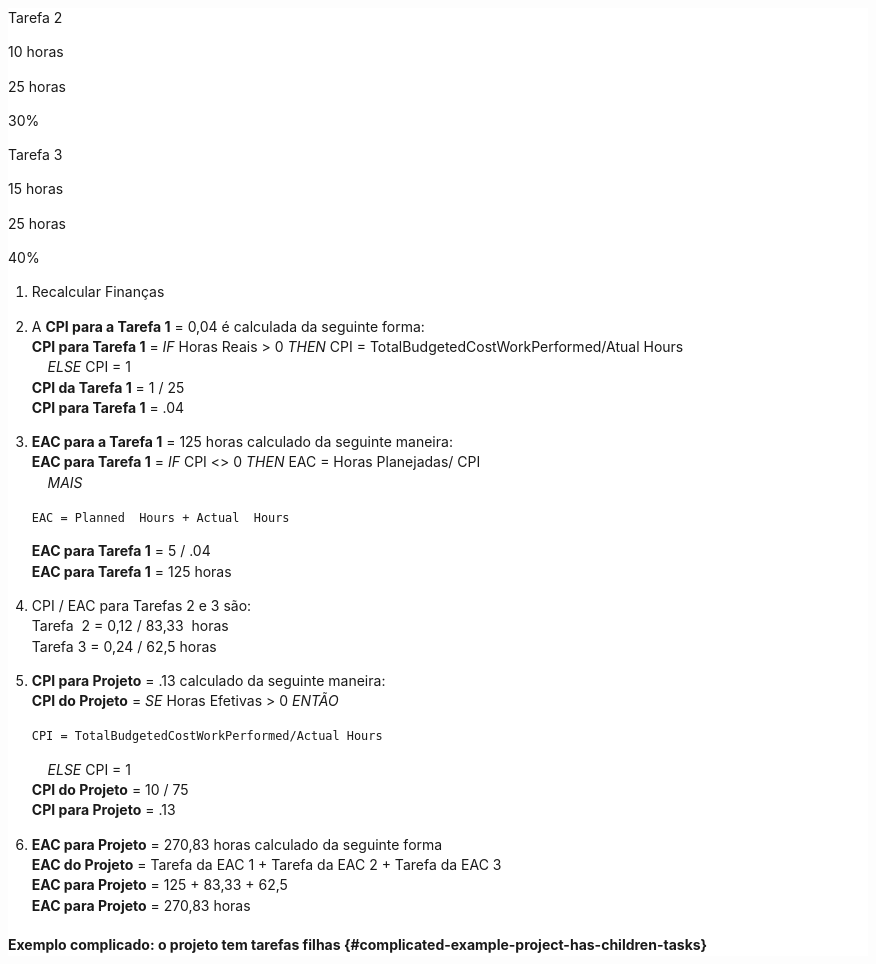   <tr> 
   <td> <p>Tarefa 2</p> </td> 
   <td> <p>10 horas</p> </td> 
   <td> <p>25 horas</p> </td> 
   <td> <p>30%</p> </td> 
  </tr> 
  <tr> 
   <td> <p>Tarefa 3</p> </td> 
   <td> <p>15 horas</p> </td> 
   <td> <p>25 horas</p> </td> 
   <td> <p>40%</p> </td> 
  </tr> 
 </tbody> 
</table>

1. Recalcular Finanças
1. A **CPI para a Tarefa 1** = 0,04 é calculada da seguinte forma:\
   **CPI para Tarefa 1** = *IF* Horas Reais > 0 *THEN* CPI = TotalBudgetedCostWorkPerformed/Atual Hours\
       *ELSE* CPI = 1\
   **CPI da Tarefa 1** = 1 / 25\
   **CPI para Tarefa 1** = .04

1. **EAC para a Tarefa 1** = 125 horas calculado da seguinte maneira:\
   **EAC para Tarefa 1** = *IF* CPI &lt;> 0 *THEN* EAC = Horas Planejadas/ CPI\
       *MAIS*

   ```
   EAC = Planned  Hours + Actual  Hours
   ```

   **EAC para Tarefa 1** = 5 / .04\
   **EAC para Tarefa 1** = 125 horas

1. CPI / EAC para Tarefas 2 e 3 são:\
   Tarefa  2 = 0,12 / 83,33  horas\
   Tarefa 3 = 0,24 / 62,5 horas

1. **CPI para Projeto** = .13 calculado da seguinte maneira:\
   **CPI do Projeto** = *SE* Horas Efetivas > 0 *ENTÃO*

   ```
   CPI = TotalBudgetedCostWorkPerformed/Actual Hours
   ```

       *ELSE* CPI = 1\
   **CPI do Projeto** = 10 / 75\
   **CPI para Projeto** = .13

1. **EAC para Projeto** = 270,83 horas calculado da seguinte forma\
   **EAC do Projeto** = Tarefa da EAC 1 + Tarefa da EAC 2 + Tarefa da EAC 3\
   **EAC para Projeto** = 125 + 83,33 + 62,5\
   **EAC para Projeto** = 270,83 horas

#### Exemplo complicado: o projeto tem tarefas filhas {#complicated-example-project-has-children-tasks}

